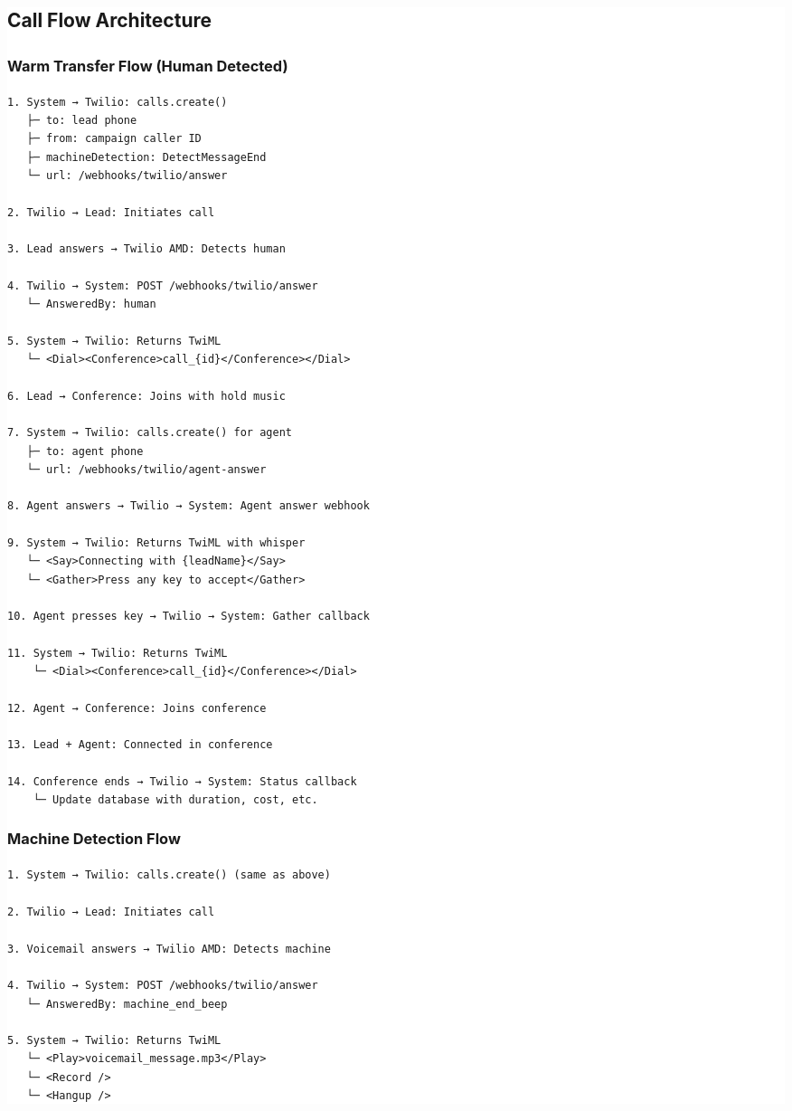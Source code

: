 ## Call Flow Architecture

### Warm Transfer Flow (Human Detected)

```
1. System → Twilio: calls.create()
   ├─ to: lead phone
   ├─ from: campaign caller ID
   ├─ machineDetection: DetectMessageEnd
   └─ url: /webhooks/twilio/answer

2. Twilio → Lead: Initiates call

3. Lead answers → Twilio AMD: Detects human

4. Twilio → System: POST /webhooks/twilio/answer
   └─ AnsweredBy: human

5. System → Twilio: Returns TwiML
   └─ <Dial><Conference>call_{id}</Conference></Dial>

6. Lead → Conference: Joins with hold music

7. System → Twilio: calls.create() for agent
   ├─ to: agent phone
   └─ url: /webhooks/twilio/agent-answer

8. Agent answers → Twilio → System: Agent answer webhook

9. System → Twilio: Returns TwiML with whisper
   └─ <Say>Connecting with {leadName}</Say>
   └─ <Gather>Press any key to accept</Gather>

10. Agent presses key → Twilio → System: Gather callback

11. System → Twilio: Returns TwiML
    └─ <Dial><Conference>call_{id}</Conference></Dial>

12. Agent → Conference: Joins conference

13. Lead + Agent: Connected in conference

14. Conference ends → Twilio → System: Status callback
    └─ Update database with duration, cost, etc.
```

### Machine Detection Flow

```
1. System → Twilio: calls.create() (same as above)

2. Twilio → Lead: Initiates call

3. Voicemail answers → Twilio AMD: Detects machine

4. Twilio → System: POST /webhooks/twilio/answer
   └─ AnsweredBy: machine_end_beep

5. System → Twilio: Returns TwiML
   └─ <Play>voicemail_message.mp3</Play>
   └─ <Record />
   └─ <Hangup />

```